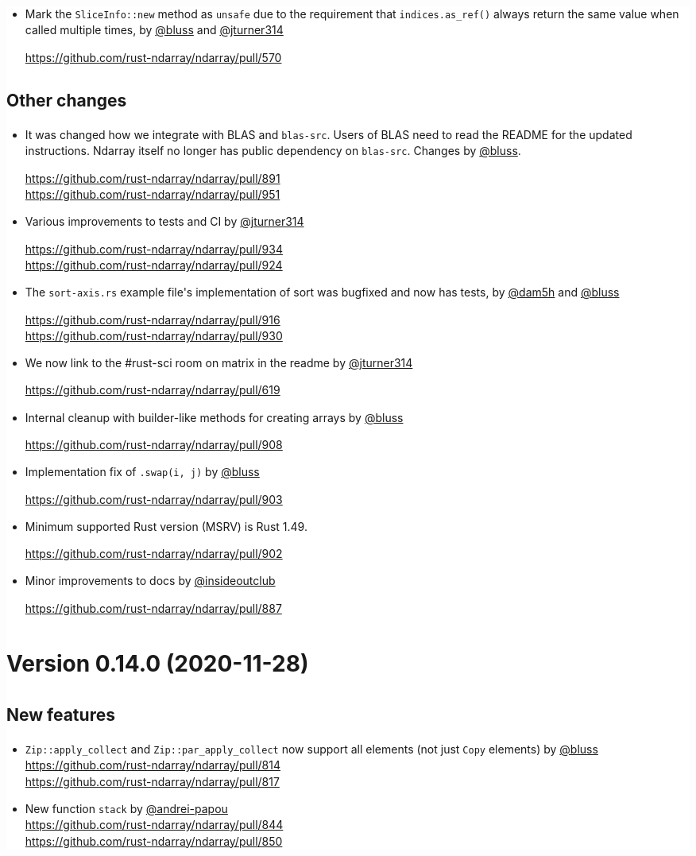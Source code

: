 - Mark the `SliceInfo::new` method as `unsafe` due to the requirement that
  `indices.as_ref()` always return the same value when called multiple times,
  by [@bluss] and [@jturner314]

  https://github.com/rust-ndarray/ndarray/pull/570

Other changes
-------------

- It was changed how we integrate with BLAS and `blas-src`. Users of BLAS need
  to read the README for the updated instructions. Ndarray itself no longer
  has public dependency on `blas-src`. Changes by [@bluss].

  https://github.com/rust-ndarray/ndarray/pull/891 <br>
  https://github.com/rust-ndarray/ndarray/pull/951

- Various improvements to tests and CI by [@jturner314]

  https://github.com/rust-ndarray/ndarray/pull/934 <br>
  https://github.com/rust-ndarray/ndarray/pull/924 <br>

- The `sort-axis.rs` example file's implementation of sort was bugfixed and now
  has tests, by [@dam5h] and [@bluss]

  https://github.com/rust-ndarray/ndarray/pull/916 <br>
  https://github.com/rust-ndarray/ndarray/pull/930

- We now link to the #rust-sci room on matrix in the readme by [@jturner314]

  https://github.com/rust-ndarray/ndarray/pull/619

- Internal cleanup with builder-like methods for creating arrays by [@bluss]

  https://github.com/rust-ndarray/ndarray/pull/908

- Implementation fix of `.swap(i, j)` by [@bluss]

  https://github.com/rust-ndarray/ndarray/pull/903

- Minimum supported Rust version (MSRV) is Rust 1.49.

  https://github.com/rust-ndarray/ndarray/pull/902

- Minor improvements to docs by [@insideoutclub]

  https://github.com/rust-ndarray/ndarray/pull/887


Version 0.14.0 (2020-11-28)
===========================

New features
------------

- `Zip::apply_collect` and `Zip::par_apply_collect` now support all
  elements (not just `Copy` elements) by [@bluss]
  https://github.com/rust-ndarray/ndarray/pull/814  
  https://github.com/rust-ndarray/ndarray/pull/817

- New function `stack` by [@andrei-papou]  
  https://github.com/rust-ndarray/ndarray/pull/844  
  https://github.com/rust-ndarray/ndarray/pull/850


[@bluss]: https://github.com/bluss
[@jturner314]: https://github.com/jturner314
[@LukeMathWalker]: https://github.com/LukeMathWalker
[@acj]: https://github.com/acj
[@andrei-papou]: https://github.com/andrei-papou
[@cassiersg]: https://github.com/cassiersg
[@dam5h]: https://github.com/dam5h
[@d-dorazio]: https://github.com/d-dorazio
[@Eijebong]: https://github.com/Eijebong
[@insideoutclub]: https://github.com/insideoutclub
[@JP-Ellis]: https://github.com/JP-Ellis
[@lifuyang]: https://github.com/liufuyang
[@kdubovikov]: https://github.com/kdubovikov
[@max-sixty]: https://github.com/max-sixty
[@mneumann]: https://github.com/mneumann
[@mockersf]: https://github.com/mockersf
[@nilgoyette]: https://github.com/nilgoyette
[@nitsky]: https://github.com/nitsky
[@rth]: https://github.com/rth
[@sebasv]: https://github.com/sebasv
[@SparrowLii]: https://github.com/SparrowLii
[@stokhos]: https://github.com/stokhos
[@termoshtt]: https://github.com/termoshtt
[@TheLortex]: https://github.com/TheLortex
[@viniciusd]: https://github.com/viniciusd
[@xd009642]: https://github.com/xd009642
[@Zuse64]: https://github.com/Zuse64